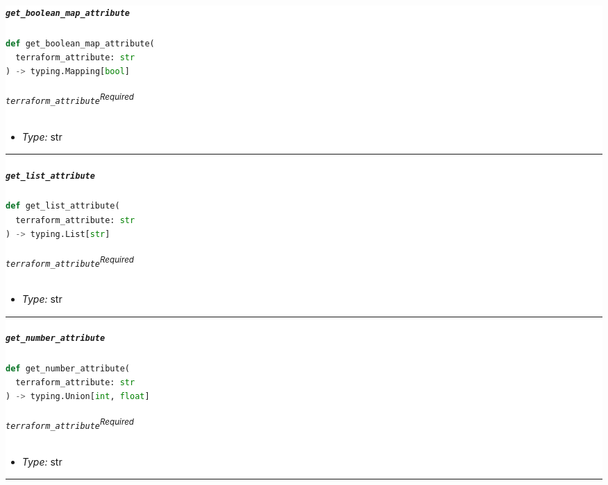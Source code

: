 ##### `get_boolean_map_attribute` <a name="get_boolean_map_attribute" id="@cdktf/provider-upcloud.network.NetworkIpNetworkOutputReference.getBooleanMapAttribute"></a>

```python
def get_boolean_map_attribute(
  terraform_attribute: str
) -> typing.Mapping[bool]
```

###### `terraform_attribute`<sup>Required</sup> <a name="terraform_attribute" id="@cdktf/provider-upcloud.network.NetworkIpNetworkOutputReference.getBooleanMapAttribute.parameter.terraformAttribute"></a>

- *Type:* str

---

##### `get_list_attribute` <a name="get_list_attribute" id="@cdktf/provider-upcloud.network.NetworkIpNetworkOutputReference.getListAttribute"></a>

```python
def get_list_attribute(
  terraform_attribute: str
) -> typing.List[str]
```

###### `terraform_attribute`<sup>Required</sup> <a name="terraform_attribute" id="@cdktf/provider-upcloud.network.NetworkIpNetworkOutputReference.getListAttribute.parameter.terraformAttribute"></a>

- *Type:* str

---

##### `get_number_attribute` <a name="get_number_attribute" id="@cdktf/provider-upcloud.network.NetworkIpNetworkOutputReference.getNumberAttribute"></a>

```python
def get_number_attribute(
  terraform_attribute: str
) -> typing.Union[int, float]
```

###### `terraform_attribute`<sup>Required</sup> <a name="terraform_attribute" id="@cdktf/provider-upcloud.network.NetworkIpNetworkOutputReference.getNumberAttribute.parameter.terraformAttribute"></a>

- *Type:* str

---
